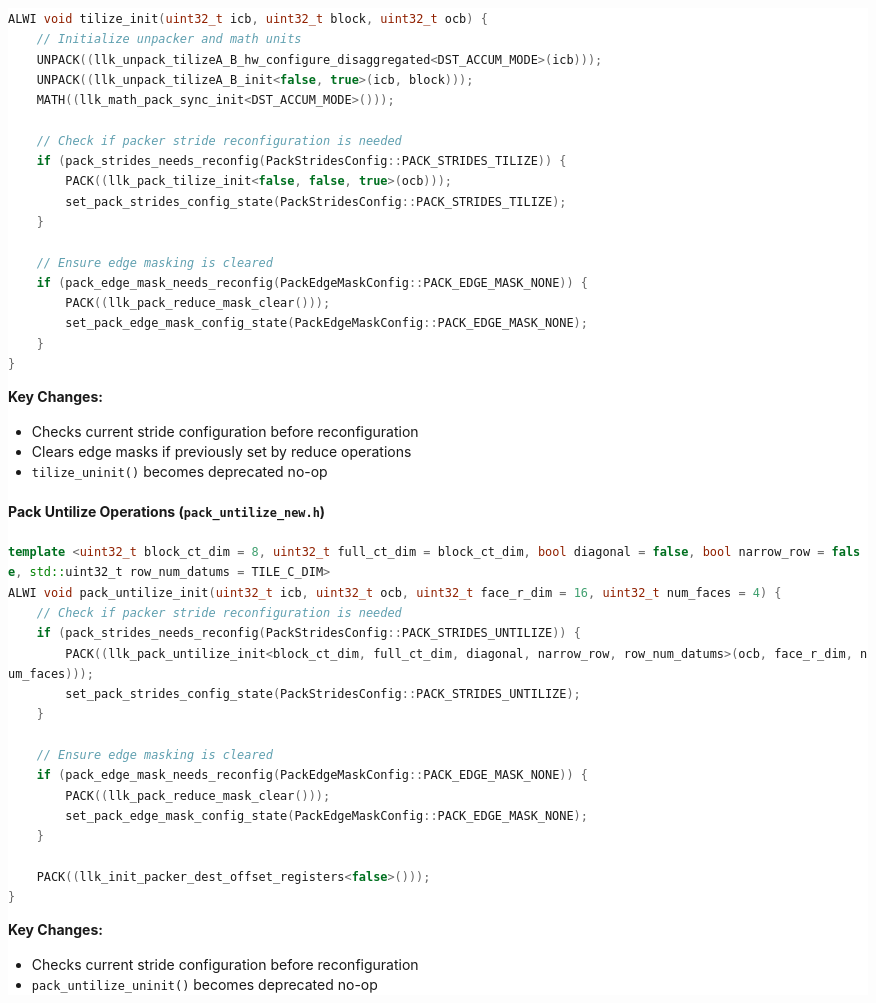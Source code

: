 ```cpp
ALWI void tilize_init(uint32_t icb, uint32_t block, uint32_t ocb) {
    // Initialize unpacker and math units
    UNPACK((llk_unpack_tilizeA_B_hw_configure_disaggregated<DST_ACCUM_MODE>(icb)));
    UNPACK((llk_unpack_tilizeA_B_init<false, true>(icb, block)));
    MATH((llk_math_pack_sync_init<DST_ACCUM_MODE>()));

    // Check if packer stride reconfiguration is needed
    if (pack_strides_needs_reconfig(PackStridesConfig::PACK_STRIDES_TILIZE)) {
        PACK((llk_pack_tilize_init<false, false, true>(ocb)));
        set_pack_strides_config_state(PackStridesConfig::PACK_STRIDES_TILIZE);
    }

    // Ensure edge masking is cleared
    if (pack_edge_mask_needs_reconfig(PackEdgeMaskConfig::PACK_EDGE_MASK_NONE)) {
        PACK((llk_pack_reduce_mask_clear()));
        set_pack_edge_mask_config_state(PackEdgeMaskConfig::PACK_EDGE_MASK_NONE);
    }
}
```

**Key Changes:**
- Checks current stride configuration before reconfiguration
- Clears edge masks if previously set by reduce operations
- `tilize_uninit()` becomes deprecated no-op

#### Pack Untilize Operations (`pack_untilize_new.h`)

```cpp
template <uint32_t block_ct_dim = 8, uint32_t full_ct_dim = block_ct_dim, bool diagonal = false, bool narrow_row = false, std::uint32_t row_num_datums = TILE_C_DIM>
ALWI void pack_untilize_init(uint32_t icb, uint32_t ocb, uint32_t face_r_dim = 16, uint32_t num_faces = 4) {
    // Check if packer stride reconfiguration is needed
    if (pack_strides_needs_reconfig(PackStridesConfig::PACK_STRIDES_UNTILIZE)) {
        PACK((llk_pack_untilize_init<block_ct_dim, full_ct_dim, diagonal, narrow_row, row_num_datums>(ocb, face_r_dim, num_faces)));
        set_pack_strides_config_state(PackStridesConfig::PACK_STRIDES_UNTILIZE);
    }

    // Ensure edge masking is cleared
    if (pack_edge_mask_needs_reconfig(PackEdgeMaskConfig::PACK_EDGE_MASK_NONE)) {
        PACK((llk_pack_reduce_mask_clear()));
        set_pack_edge_mask_config_state(PackEdgeMaskConfig::PACK_EDGE_MASK_NONE);
    }

    PACK((llk_init_packer_dest_offset_registers<false>()));
}
```

**Key Changes:**
- Checks current stride configuration before reconfiguration
- `pack_untilize_uninit()` becomes deprecated no-op
